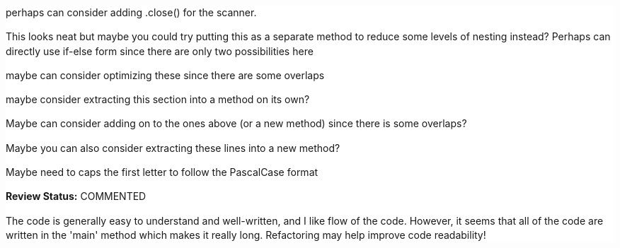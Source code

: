<panel  header="**8 :fas-comment:**" popup-url="https://github.com/nus-cs2113-AY2223S2/ip/pull/163#discussion_r1092882686" expanded>

perhaps can consider adding .close() for the scanner.
</panel>

<panel  header="**9 :fas-comment:**" popup-url="https://github.com/nus-cs2113-AY2223S2/ip/pull/163#discussion_r1092885411" expanded>

This looks neat but maybe you could try putting this as a separate method to reduce some levels of nesting instead? Perhaps can directly use if-else form since there are only two possibilities here
</panel>

<panel  header="**10 :fas-comment:**" popup-url="https://github.com/nus-cs2113-AY2223S2/ip/pull/163#discussion_r1092886090" expanded>

maybe can consider optimizing these since there are some overlaps
</panel>

<panel  header="**11 :fas-comment:**" popup-url="https://github.com/nus-cs2113-AY2223S2/ip/pull/163#discussion_r1092891125" expanded>

maybe consider extracting this section into a method on its own?
</panel>

<panel  header="**12 :fas-comment:**" popup-url="https://github.com/nus-cs2113-AY2223S2/ip/pull/163#discussion_r1092891762" expanded>

Maybe can consider adding on to the ones above (or a new method) since there is some overlaps?
</panel>

<panel  header="**13 :fas-comment:**" popup-url="https://github.com/nus-cs2113-AY2223S2/ip/pull/163#discussion_r1092893146" expanded>

Maybe you can also consider extracting these lines into a new method?
</panel>

<panel  header="**14 :fas-comment:**" popup-url="https://github.com/nus-cs2113-AY2223S2/ip/pull/163#discussion_r1092904815" expanded>

Maybe need to caps the first letter to follow the PascalCase format
</panel>

<panel  header="**15 :fas-comment:**" popup-url="https://github.com/nus-cs2113-AY2223S2/ip/pull/163#pullrequestreview-1278427303" expanded>

**Review Status:** COMMENTED

The code is generally easy to understand and well-written, and I like flow of the code. However, it seems that all of the code are written in the 'main' method which makes it really long. Refactoring may help improve code readability!
</panel>

</panel>

<panel type="info" header="### 17. TAN .. ZHE `@tanyizhe` (14 comments)"  collapsed>


<panel  header="**1 :fas-comment:**" popup-url="https://github.com/nus-cs2113-AY2223S2/ip/pull/100#discussion_r1092785609" expanded>
